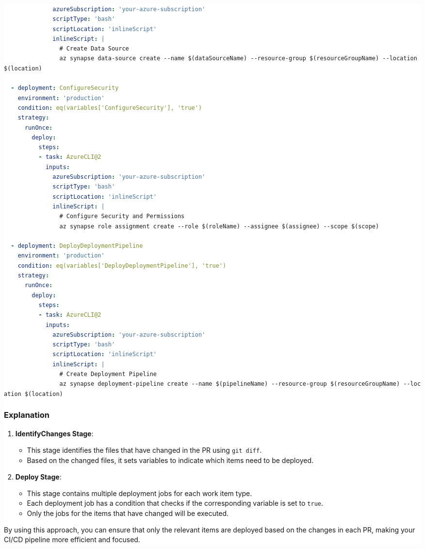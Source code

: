 ```yaml
              azureSubscription: 'your-azure-subscription'
              scriptType: 'bash'
              scriptLocation: 'inlineScript'
              inlineScript: |
                # Create Data Source
                az synapse data-source create --name $(dataSourceName) --resource-group $(resourceGroupName) --location $(location)

  - deployment: ConfigureSecurity
    environment: 'production'
    condition: eq(variables['ConfigureSecurity'], 'true')
    strategy:
      runOnce:
        deploy:
          steps:
          - task: AzureCLI@2
            inputs:
              azureSubscription: 'your-azure-subscription'
              scriptType: 'bash'
              scriptLocation: 'inlineScript'
              inlineScript: |
                # Configure Security and Permissions
                az synapse role assignment create --role $(roleName) --assignee $(assignee) --scope $(scope)

  - deployment: DeployDeploymentPipeline
    environment: 'production'
    condition: eq(variables['DeployDeploymentPipeline'], 'true')
    strategy:
      runOnce:
        deploy:
          steps:
          - task: AzureCLI@2
            inputs:
              azureSubscription: 'your-azure-subscription'
              scriptType: 'bash'
              scriptLocation: 'inlineScript'
              inlineScript: |
                # Create Deployment Pipeline
                az synapse deployment-pipeline create --name $(pipelineName) --resource-group $(resourceGroupName) --location $(location)
```

### Explanation

1. **IdentifyChanges Stage**:
   - This stage identifies the files that have changed in the PR using `git diff`.
   - Based on the changed files, it sets variables to indicate which items need to be deployed.

2. **Deploy Stage**:
   - This stage contains multiple deployment jobs for each work item type.
   - Each deployment job has a condition that checks if the corresponding variable is set to `true`.
   - Only the jobs for the items that have changed will be executed.

By using this approach, you can ensure that only the relevant items are deployed based on the changes in each PR, making your CI/CD pipeline more efficient and focused.
